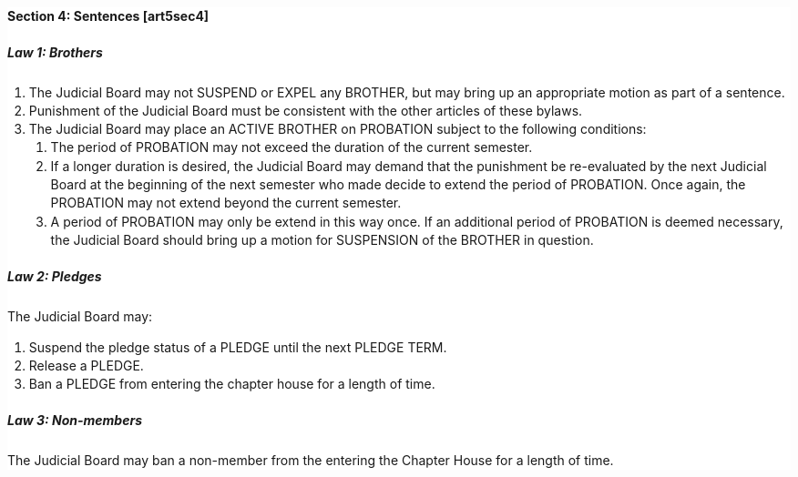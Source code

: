 #### Section 4: Sentences [art5sec4]

##### Law 1: Brothers

1. The Judicial Board may not SUSPEND or EXPEL any BROTHER, but may bring up an appropriate motion as part of a sentence.
2. Punishment of the Judicial Board must be consistent with the other articles of these bylaws.
3. The Judicial Board may place an ACTIVE BROTHER on PROBATION subject to the following conditions:
	1. The period of PROBATION may not exceed the duration of the current semester.
	2. If a longer duration is desired, the Judicial Board may demand that the punishment be re-evaluated by the next Judicial Board at the beginning of the next semester who made decide to extend the period of PROBATION. Once again, the PROBATION may not extend beyond the current semester.
	3. A period of PROBATION may only be extend in this way once. If an additional period of PROBATION is deemed necessary, the Judicial Board should bring up a motion for SUSPENSION of the BROTHER in question.

##### Law 2: Pledges

The Judicial Board may:

1. Suspend the pledge status of a PLEDGE until the next PLEDGE TERM.
2. Release a PLEDGE.
3. Ban a PLEDGE from entering the chapter house for a length of time.

##### Law 3: Non-members

The Judicial Board may ban a non-member from the entering the Chapter House for a length of time.
